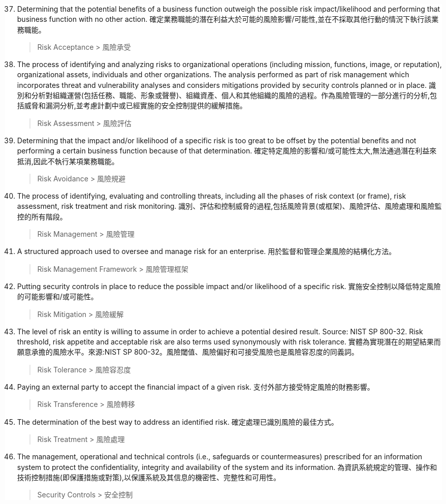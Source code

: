 37. Determining that the potential benefits of a business function outweigh the possible risk impact/likelihood and performing that business function with no other action.
    確定業務職能的潛在利益大於可能的風險影響/可能性,並在不採取其他行動的情況下執行該業務職能。

    > Risk Acceptance > 風險承受

38. The process of identifying and analyzing risks to organizational operations (including mission, functions, image, or reputation), organizational assets, individuals and other organizations. The analysis performed as part of risk management which incorporates threat and vulnerability analyses and considers mitigations provided by security controls planned or in place.
    識別和分析對組織運營(包括任務、職能、形象或聲譽)、組織資產、個人和其他組織的風險的過程。作為風險管理的一部分進行的分析,包括威脅和漏洞分析,並考慮計劃中或已經實施的安全控制提供的緩解措施。

    > Risk Assessment > 風險評估

39. Determining that the impact and/or likelihood of a specific risk is too great to be offset by the potential benefits and not performing a certain business function because of that determination.
    確定特定風險的影響和/或可能性太大,無法通過潛在利益來抵消,因此不執行某項業務職能。

    > Risk Avoidance > 風險規避

40. The process of identifying, evaluating and controlling threats, including all the phases of risk context (or frame), risk assessment, risk treatment and risk monitoring.
    識別、評估和控制威脅的過程,包括風險背景(或框架)、風險評估、風險處理和風險監控的所有階段。

    > Risk Management > 風險管理

41. A structured approach used to oversee and manage risk for an enterprise.
    用於監督和管理企業風險的結構化方法。

    > Risk Management Framework > 風險管理框架

42. Putting security controls in place to reduce the possible impact and/or likelihood of a specific risk.
    實施安全控制以降低特定風險的可能影響和/或可能性。

    > Risk Mitigation > 風險緩解

43. The level of risk an entity is willing to assume in order to achieve a potential desired result. Source: NIST SP 800-32. Risk threshold, risk appetite and acceptable risk are also terms used synonymously with risk tolerance.
    實體為實現潛在的期望結果而願意承擔的風險水平。來源:NIST SP 800-32。風險閾值、風險偏好和可接受風險也是風險容忍度的同義詞。

    > Risk Tolerance > 風險容忍度

44. Paying an external party to accept the financial impact of a given risk.
    支付外部方接受特定風險的財務影響。

    > Risk Transference > 風險轉移

45. The determination of the best way to address an identified risk.
    確定處理已識別風險的最佳方式。

    > Risk Treatment > 風險處理

46. The management, operational and technical controls (i.e., safeguards or countermeasures) prescribed for an information system to protect the confidentiality, integrity and availability of the system and its information.
    為資訊系統規定的管理、操作和技術控制措施(即保護措施或對策),以保護系統及其信息的機密性、完整性和可用性。

    > Security Controls > 安全控制
